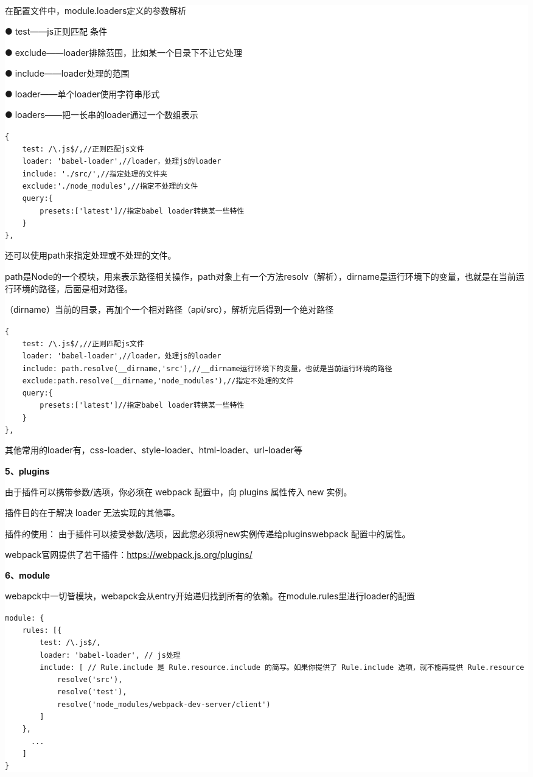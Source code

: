 在配置文件中，module.loaders定义的参数解析

● test——js正则匹配 条件  

● exclude——loader排除范围，比如某一个目录下不让它处理  

● include——loader处理的范围  

● loader——单个loader使用字符串形式

● loaders——把一长串的loader通过一个数组表示

```
{
    test: /\.js$/,//正则匹配js文件
    loader: 'babel-loader',//loader，处理js的loader
    include: './src/',//指定处理的文件夹
    exclude:'./node_modules',//指定不处理的文件
    query:{
        presets:['latest']//指定babel loader转换某一些特性
    }
},
```
还可以使用path来指定处理或不处理的文件。

path是Node的一个模块，用来表示路径相关操作，path对象上有一个方法resolv（解析），dirname是运行环境下的变量，也就是在当前运行环境的路径，后面是相对路径。

（dirname）当前的目录，再加个一个相对路径（api/src），解析完后得到一个绝对路径

```
{
    test: /\.js$/,//正则匹配js文件
    loader: 'babel-loader',//loader，处理js的loader
    include: path.resolve(__dirname,'src'),//__dirname运行环境下的变量，也就是当前运行环境的路径
    exclude:path.resolve(__dirname,'node_modules'),//指定不处理的文件
    query:{
        presets:['latest']//指定babel loader转换某一些特性
    }
},
```
其他常用的loader有，css-loader、style-loader、html-loader、url-loader等

**5、plugins**

由于插件可以携带参数/选项，你必须在 webpack 配置中，向 plugins 属性传入 new 实例。

插件目的在于解决 loader 无法实现的其他事。

插件的使用：
由于插件可以接受参数/选项，因此您必须将new实例传递给pluginswebpack 配置中的属性。

webpack官网提供了若干插件：https://webpack.js.org/plugins/

**6、module**

webapck中一切皆模块，webapck会从entry开始递归找到所有的依赖。在module.rules里进行loader的配置
```
module: {
    rules: [{        
        test: /\.js$/,        
        loader: 'babel-loader', // js处理        
        include: [ // Rule.include 是 Rule.resource.include 的简写。如果你提供了 Rule.include 选项，就不能再提供 Rule.resource          
            resolve('src'),          
            resolve('test'),          
            resolve('node_modules/webpack-dev-server/client')        
        ]      
    },
      ...    
    ]
}
```